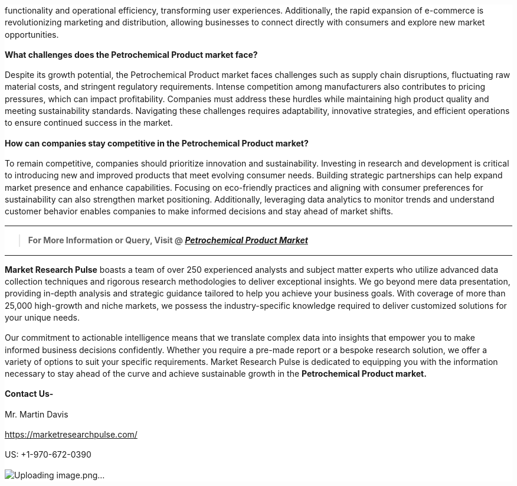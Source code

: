 functionality and operational efficiency, transforming user experiences. Additionally, the rapid expansion of e-commerce is revolutionizing marketing and distribution, allowing businesses to connect directly with consumers and explore new market opportunities.</p><p><strong>What challenges does the Petrochemical Product market face?</strong></p><p>Despite its growth potential, the Petrochemical Product market faces challenges such as supply chain disruptions, fluctuating raw material costs, and stringent regulatory requirements. Intense competition among manufacturers also contributes to pricing pressures, which can impact profitability. Companies must address these hurdles while maintaining high product quality and meeting sustainability standards. Navigating these challenges requires adaptability, innovative strategies, and efficient operations to ensure continued success in the market.</p><p><strong>How can companies stay competitive in the Petrochemical Product market?</strong></p><p>To remain competitive, companies should prioritize innovation and sustainability. Investing in research and development is critical to introducing new and improved products that meet evolving consumer needs. Building strategic partnerships can help expand market presence and enhance capabilities. Focusing on eco-friendly practices and aligning with consumer preferences for sustainability can also strengthen market positioning. Additionally, leveraging data analytics to monitor trends and understand customer behavior enables companies to make informed decisions and stay ahead of market shifts.</p><hr /><blockquote><p><strong>For More Information or Query, Visit @&nbsp;<em><a href="https://marketresearchpulse.com/report/19120/petrochemical-product-market?utm_source=Linkedin&utm_medium=029">Petrochemical Product Market</a></em></strong></p></blockquote><hr /><p><strong>Market Research Pulse</strong> boasts a team of over 250 experienced analysts and subject matter experts who utilize advanced data collection techniques and rigorous research methodologies to deliver exceptional insights. We go beyond mere data presentation, providing in-depth analysis and strategic guidance tailored to help you achieve your business goals. With coverage of more than 25,000 high-growth and niche markets, we possess the industry-specific knowledge required to deliver customized solutions for your unique needs.</p><p>Our commitment to actionable intelligence means that we translate complex data into insights that empower you to make informed business decisions confidently. Whether you require a pre-made report or a bespoke research solution, we offer a variety of options to suit your specific requirements. Market Research Pulse is dedicated to equipping you with the information necessary to stay ahead of the curve and achieve sustainable growth in the <strong>Petrochemical Product market.</strong></p><p><strong>Contact Us-</strong></p><p>Mr. Martin Davis</p><p>https://marketresearchpulse.com/</p><p>US: +1-970-672-0390</p>
![Uploading image.png…]()
